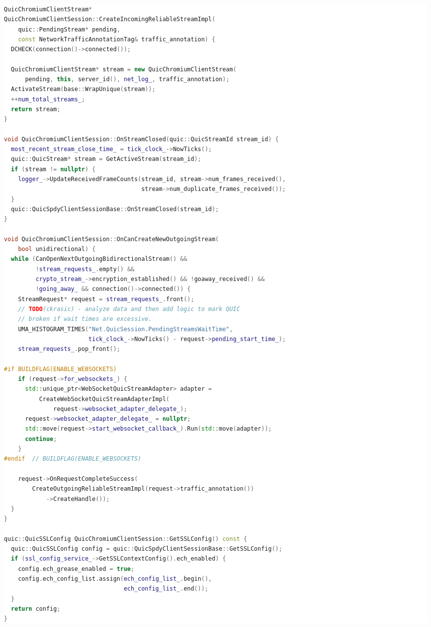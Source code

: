 ```cpp
QuicChromiumClientStream*
QuicChromiumClientSession::CreateIncomingReliableStreamImpl(
    quic::PendingStream* pending,
    const NetworkTrafficAnnotationTag& traffic_annotation) {
  DCHECK(connection()->connected());

  QuicChromiumClientStream* stream = new QuicChromiumClientStream(
      pending, this, server_id(), net_log_, traffic_annotation);
  ActivateStream(base::WrapUnique(stream));
  ++num_total_streams_;
  return stream;
}

void QuicChromiumClientSession::OnStreamClosed(quic::QuicStreamId stream_id) {
  most_recent_stream_close_time_ = tick_clock_->NowTicks();
  quic::QuicStream* stream = GetActiveStream(stream_id);
  if (stream != nullptr) {
    logger_->UpdateReceivedFrameCounts(stream_id, stream->num_frames_received(),
                                       stream->num_duplicate_frames_received());
  }
  quic::QuicSpdyClientSessionBase::OnStreamClosed(stream_id);
}

void QuicChromiumClientSession::OnCanCreateNewOutgoingStream(
    bool unidirectional) {
  while (CanOpenNextOutgoingBidirectionalStream() &&
         !stream_requests_.empty() &&
         crypto_stream_->encryption_established() && !goaway_received() &&
         !going_away_ && connection()->connected()) {
    StreamRequest* request = stream_requests_.front();
    // TODO(ckrasic) - analyze data and then add logic to mark QUIC
    // broken if wait times are excessive.
    UMA_HISTOGRAM_TIMES("Net.QuicSession.PendingStreamsWaitTime",
                        tick_clock_->NowTicks() - request->pending_start_time_);
    stream_requests_.pop_front();

#if BUILDFLAG(ENABLE_WEBSOCKETS)
    if (request->for_websockets_) {
      std::unique_ptr<WebSocketQuicStreamAdapter> adapter =
          CreateWebSocketQuicStreamAdapterImpl(
              request->websocket_adapter_delegate_);
      request->websocket_adapter_delegate_ = nullptr;
      std::move(request->start_websocket_callback_).Run(std::move(adapter));
      continue;
    }
#endif  // BUILDFLAG(ENABLE_WEBSOCKETS)

    request->OnRequestCompleteSuccess(
        CreateOutgoingReliableStreamImpl(request->traffic_annotation())
            ->CreateHandle());
  }
}

quic::QuicSSLConfig QuicChromiumClientSession::GetSSLConfig() const {
  quic::QuicSSLConfig config = quic::QuicSpdyClientSessionBase::GetSSLConfig();
  if (ssl_config_service_->GetSSLContextConfig().ech_enabled) {
    config.ech_grease_enabled = true;
    config.ech_config_list.assign(ech_config_list_.begin(),
                                  ech_config_list_.end());
  }
  return config;
}

```